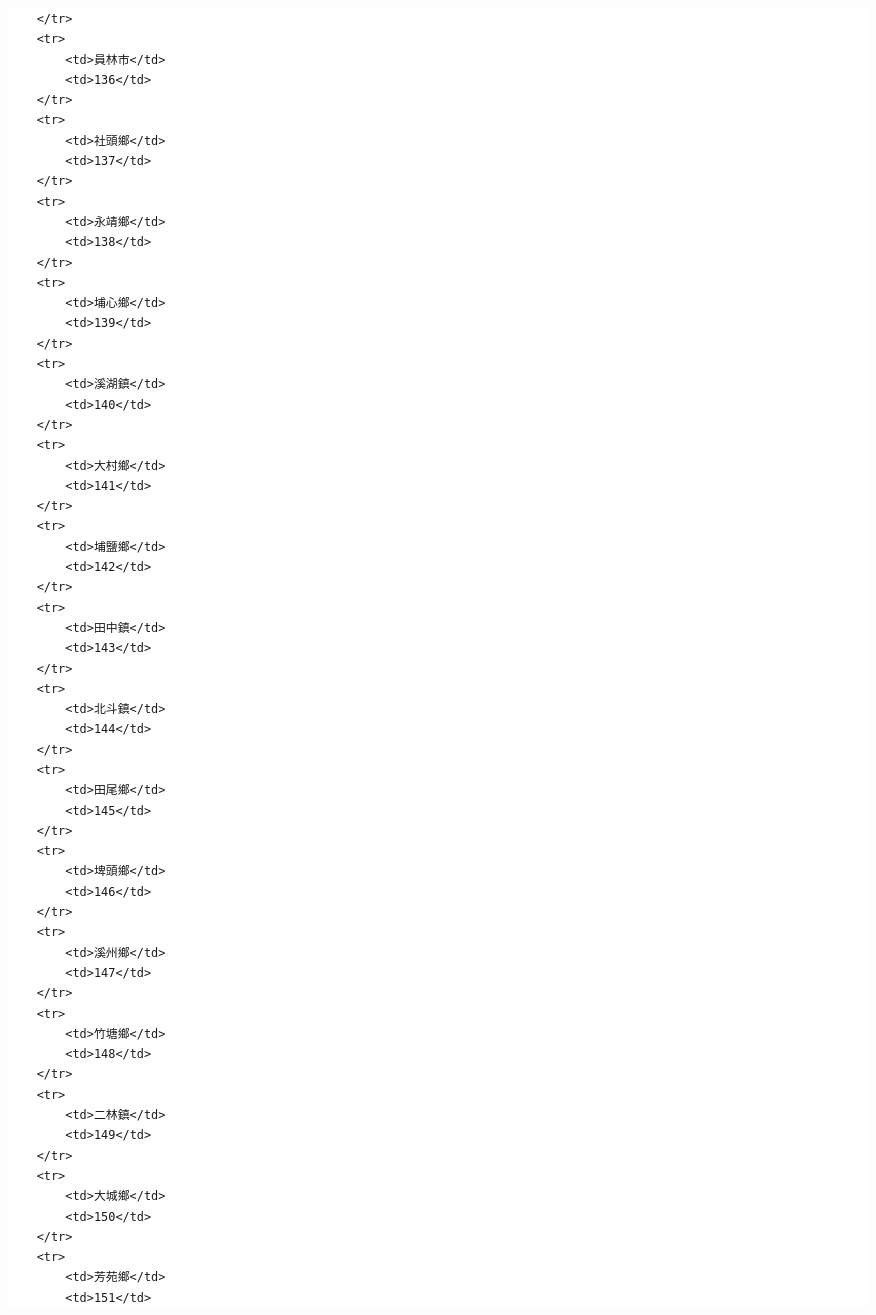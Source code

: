         </tr>
        <tr>
            <td>員林市</td>
            <td>136</td>
        </tr>
        <tr>
            <td>社頭鄉</td>
            <td>137</td>
        </tr>
        <tr>
            <td>永靖鄉</td>
            <td>138</td>
        </tr>
        <tr>
            <td>埔心鄉</td>
            <td>139</td>
        </tr>
        <tr>
            <td>溪湖鎮</td>
            <td>140</td>
        </tr>
        <tr>
            <td>大村鄉</td>
            <td>141</td>
        </tr>
        <tr>
            <td>埔鹽鄉</td>
            <td>142</td>
        </tr>
        <tr>
            <td>田中鎮</td>
            <td>143</td>
        </tr>
        <tr>
            <td>北斗鎮</td>
            <td>144</td>
        </tr>
        <tr>
            <td>田尾鄉</td>
            <td>145</td>
        </tr>
        <tr>
            <td>埤頭鄉</td>
            <td>146</td>
        </tr>
        <tr>
            <td>溪州鄉</td>
            <td>147</td>
        </tr>
        <tr>
            <td>竹塘鄉</td>
            <td>148</td>
        </tr>
        <tr>
            <td>二林鎮</td>
            <td>149</td>
        </tr>
        <tr>
            <td>大城鄉</td>
            <td>150</td>
        </tr>
        <tr>
            <td>芳苑鄉</td>
            <td>151</td>